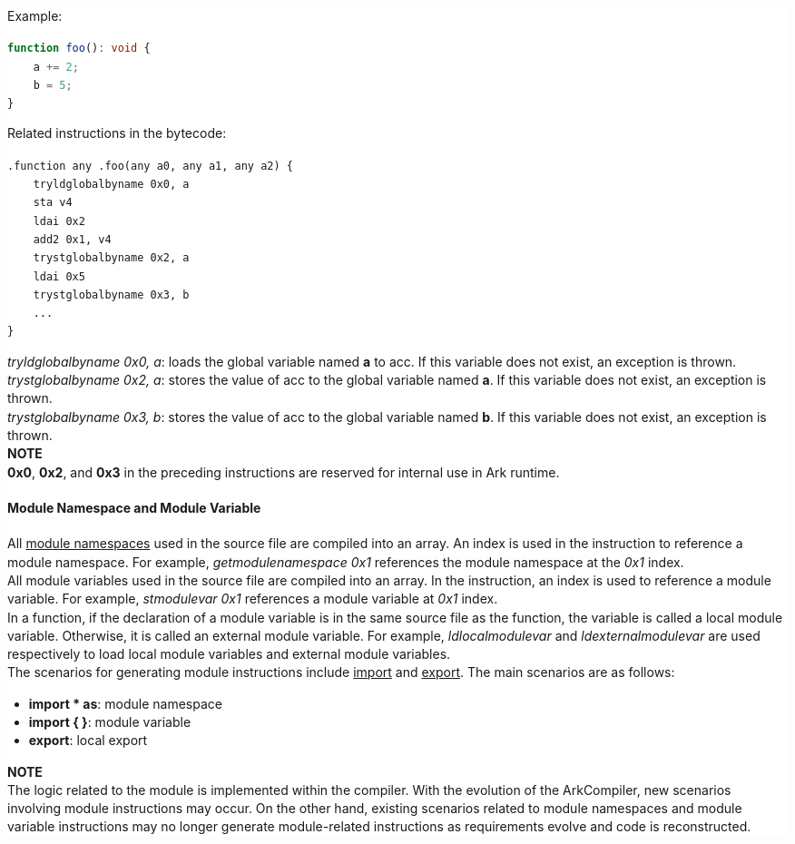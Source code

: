Example:
```ts
function foo(): void {
    a += 2;
    b = 5;
}
```
Related instructions in the bytecode:
```assembly
.function any .foo(any a0, any a1, any a2) {
    tryldglobalbyname 0x0, a
    sta v4
    ldai 0x2
    add2 0x1, v4
    trystglobalbyname 0x2, a
    ldai 0x5
    trystglobalbyname 0x3, b
    ...
}
```
*tryldglobalbyname 0x0, a*: loads the global variable named **a** to acc. If this variable does not exist, an exception is thrown.<br>
*trystglobalbyname 0x2, a*: stores the value of acc to the global variable named **a**. If this variable does not exist, an exception is thrown.<br>
*trystglobalbyname 0x3, b*: stores the value of acc to the global variable named **b**. If this variable does not exist, an exception is thrown.<br>
**NOTE**<br>
**0x0**, **0x2**, and **0x3** in the preceding instructions are reserved for internal use in Ark runtime.

#### Module Namespace and Module Variable
All [module namespaces](https://262.ecma-international.org/12.0/#module-namespace-exotic-object) used in the source file are compiled into an array. An index is used in the instruction to reference a module namespace. For example, *getmodulenamespace 0x1* references the module namespace at the *0x1* index.<br>
All module variables used in the source file are compiled into an array. In the instruction, an index is used to reference a module variable. For example, *stmodulevar 0x1* references a module variable at *0x1* index.<br>
In a function, if the declaration of a module variable is in the same source file as the function, the variable is called a local module variable. Otherwise, it is called an external module variable. For example, *ldlocalmodulevar* and *ldexternalmodulevar* are used respectively to load local module variables and external module variables.<br>
The scenarios for generating module instructions include [import](https://262.ecma-international.org/12.0/#sec-imports) and [export](https://262.ecma-international.org/12.0/#sec-exports). The main scenarios are as follows:
* **import * as**: module namespace
* **import { }**: module variable
* **export**: local export

**NOTE**<br>
The logic related to the module is implemented within the compiler. With the evolution of the ArkCompiler, new scenarios involving module instructions may occur. On the other hand, existing scenarios related to module namespaces and module variable instructions may no longer generate module-related instructions as requirements evolve and code is reconstructed.<br>

